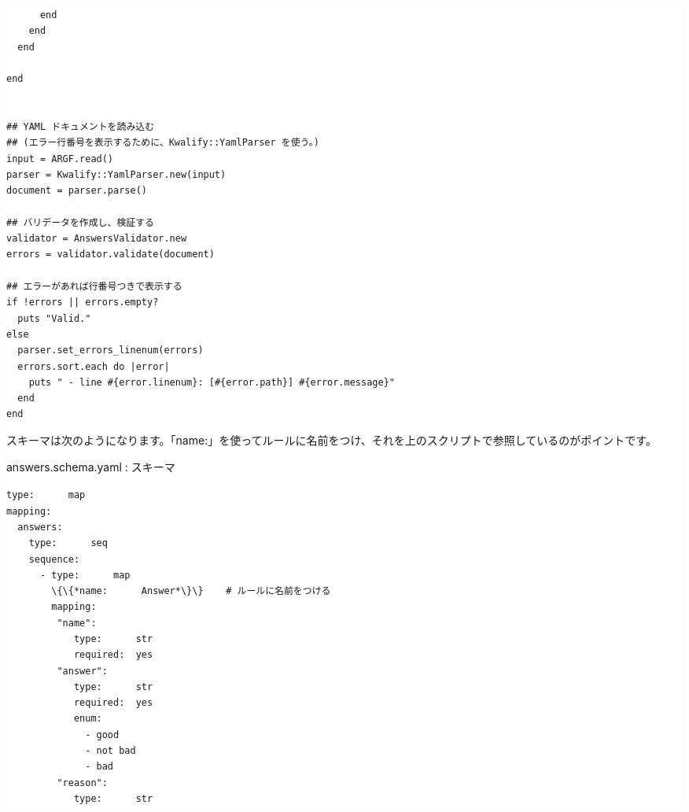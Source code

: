 ```
      end
    end
  end

end


## YAML ドキュメントを読み込む
## (エラー行番号を表示するために、Kwalify::YamlParser を使う。)
input = ARGF.read()
parser = Kwalify::YamlParser.new(input)
document = parser.parse()

## バリデータを作成し、検証する
validator = AnswersValidator.new
errors = validator.validate(document)

## エラーがあれば行番号つきで表示する
if !errors || errors.empty?
  puts "Valid."
else
  parser.set_errors_linenum(errors)
  errors.sort.each do |error|
    puts " - line #{error.linenum}: [#{error.path}] #{error.message}"
  end
end

```

スキーマは次のようになります。「name:」を使ってルールに名前をつけ、それを上のスクリプトで参照しているのがポイントです。

answers.schema.yaml : スキーマ

```
type:      map
mapping:
  answers:
    type:      seq
    sequence:
      - type:      map
        \{\{*name:      Answer*\}\}    # ルールに名前をつける
        mapping:
         "name":
            type:      str
            required:  yes
         "answer":
            type:      str
            required:  yes
            enum:
              - good
              - not bad
              - bad
         "reason":
            type:      str

```
